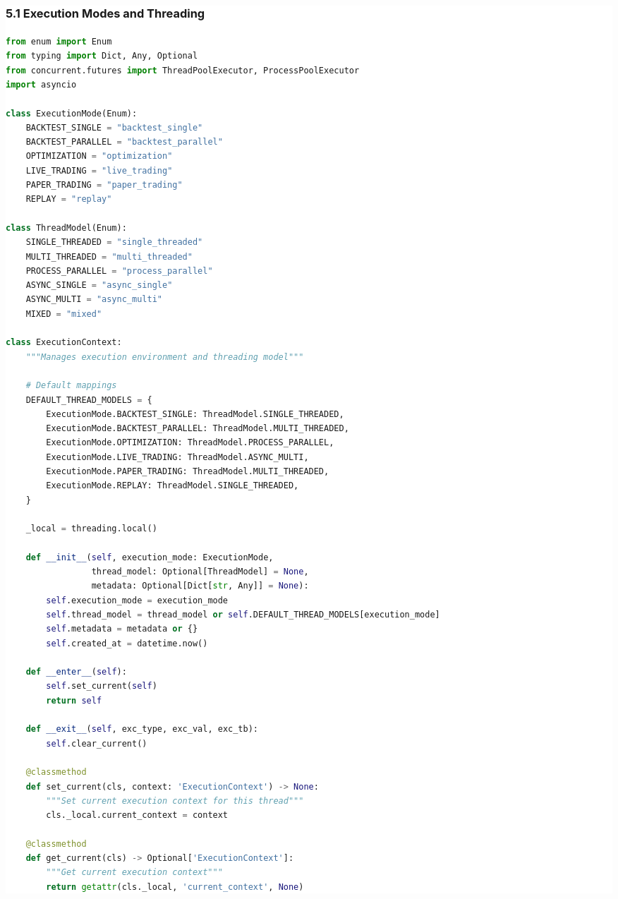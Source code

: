 ### 5.1 Execution Modes and Threading

```python
from enum import Enum
from typing import Dict, Any, Optional
from concurrent.futures import ThreadPoolExecutor, ProcessPoolExecutor
import asyncio

class ExecutionMode(Enum):
    BACKTEST_SINGLE = "backtest_single"
    BACKTEST_PARALLEL = "backtest_parallel"
    OPTIMIZATION = "optimization"
    LIVE_TRADING = "live_trading"
    PAPER_TRADING = "paper_trading"
    REPLAY = "replay"

class ThreadModel(Enum):
    SINGLE_THREADED = "single_threaded"
    MULTI_THREADED = "multi_threaded"
    PROCESS_PARALLEL = "process_parallel"
    ASYNC_SINGLE = "async_single"
    ASYNC_MULTI = "async_multi"
    MIXED = "mixed"

class ExecutionContext:
    """Manages execution environment and threading model"""
    
    # Default mappings
    DEFAULT_THREAD_MODELS = {
        ExecutionMode.BACKTEST_SINGLE: ThreadModel.SINGLE_THREADED,
        ExecutionMode.BACKTEST_PARALLEL: ThreadModel.MULTI_THREADED,
        ExecutionMode.OPTIMIZATION: ThreadModel.PROCESS_PARALLEL,
        ExecutionMode.LIVE_TRADING: ThreadModel.ASYNC_MULTI,
        ExecutionMode.PAPER_TRADING: ThreadModel.MULTI_THREADED,
        ExecutionMode.REPLAY: ThreadModel.SINGLE_THREADED,
    }
    
    _local = threading.local()
    
    def __init__(self, execution_mode: ExecutionMode, 
                 thread_model: Optional[ThreadModel] = None,
                 metadata: Optional[Dict[str, Any]] = None):
        self.execution_mode = execution_mode
        self.thread_model = thread_model or self.DEFAULT_THREAD_MODELS[execution_mode]
        self.metadata = metadata or {}
        self.created_at = datetime.now()
    
    def __enter__(self):
        self.set_current(self)
        return self
    
    def __exit__(self, exc_type, exc_val, exc_tb):
        self.clear_current()
    
    @classmethod
    def set_current(cls, context: 'ExecutionContext') -> None:
        """Set current execution context for this thread"""
        cls._local.current_context = context
    
    @classmethod
    def get_current(cls) -> Optional['ExecutionContext']:
        """Get current execution context"""
        return getattr(cls._local, 'current_context', None)
```